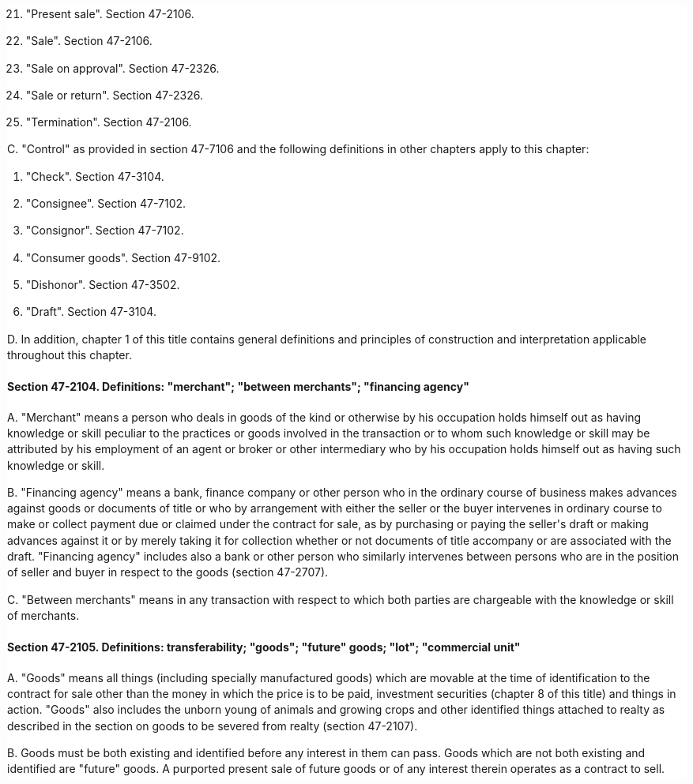 21. "Present sale". Section 47-2106.

22. "Sale". Section 47-2106.

23. "Sale on approval". Section 47-2326.

24. "Sale or return". Section 47-2326.

25. "Termination". Section 47-2106.

C. "Control" as provided in section 47-7106 and the following definitions in other chapters apply to this chapter:

1. "Check". Section 47-3104.

2. "Consignee". Section 47-7102.

3. "Consignor". Section 47-7102.

4. "Consumer goods". Section 47-9102.

5. "Dishonor". Section 47-3502.

6. "Draft". Section 47-3104.

D. In addition, chapter 1 of this title contains general definitions and principles of construction and interpretation applicable throughout this chapter.

 

#### Section 47-2104. Definitions: "merchant"; "between merchants"; "financing agency"

A. "Merchant" means a person who deals in goods of the kind or otherwise by his occupation holds himself out as having knowledge or skill peculiar to the practices or goods involved in the transaction or to whom such knowledge or skill may be attributed by his employment of an agent or broker or other intermediary who by his occupation holds himself out as having such knowledge or skill.

B. "Financing agency" means a bank, finance company or other person who in the ordinary course of business makes advances against goods or documents of title or who by arrangement with either the seller or the buyer intervenes in ordinary course to make or collect payment due or claimed under the contract for sale, as by purchasing or paying the seller's draft or making advances against it or by merely taking it for collection whether or not documents of title accompany or are associated with the draft. "Financing agency" includes also a bank or other person who similarly intervenes between persons who are in the position of seller and buyer in respect to the goods (section 47-2707).

C. "Between merchants" means in any transaction with respect to which both parties are chargeable with the knowledge or skill of merchants.

 

#### Section 47-2105. Definitions: transferability; "goods"; "future" goods; "lot"; "commercial unit"

A. "Goods" means all things (including specially manufactured goods) which are movable at the time of identification to the contract for sale other than the money in which the price is to be paid, investment securities (chapter 8 of this title) and things in action. "Goods" also includes the unborn young of animals and growing crops and other identified things attached to realty as described in the section on goods to be severed from realty (section 47-2107).

B. Goods must be both existing and identified before any interest in them can pass. Goods which are not both existing and identified are "future" goods. A purported present sale of future goods or of any interest therein operates as a contract to sell.
